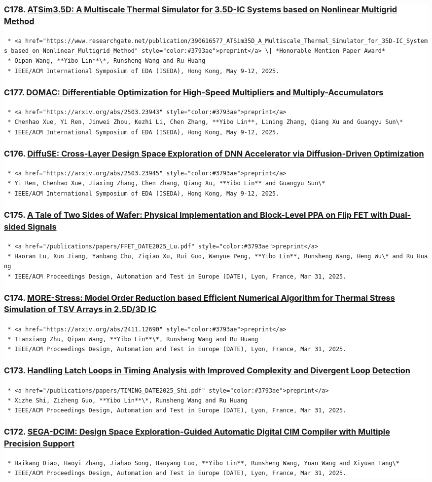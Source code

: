   ### C178. [ATSim3.5D: A Multiscale Thermal Simulator for 3.5D-IC Systems based on Nonlinear Multigrid Method](https://doi.org/10.1109/ISEDA65950.2025.11101154) 
     * <a href="https://www.researchgate.net/publication/390616577_ATSim35D_A_Multiscale_Thermal_Simulator_for_35D-IC_Systems_based_on_Nonlinear_Multigrid_Method" style="color:#3793ae">preprint</a> \| *Honorable Mention Paper Award*
     * Qipan Wang, **Yibo Lin**\*, Runsheng Wang and Ru Huang 
     * IEEE/ACM International Symposium of EDA (ISEDA), Hong Kong, May 9-12, 2025.
            
  ### C177. [DOMAC: Differentiable Optimization for High-Speed Multipliers and Multiply-Accumulators](https://doi.org/10.1109/ISEDA65950.2025.11101018) 
     * <a href="https://arxiv.org/abs/2503.23943" style="color:#3793ae">preprint</a>
     * Chenhao Xue, Yi Ren, Jinwei Zhou, Kezhi Li, Chen Zhang, **Yibo Lin**, Lining Zhang, Qiang Xu and Guangyu Sun\* 
     * IEEE/ACM International Symposium of EDA (ISEDA), Hong Kong, May 9-12, 2025.
            
  ### C176. [DiffuSE: Cross-Layer Design Space Exploration of DNN Accelerator via Diffusion-Driven Optimization](https://doi.org/10.1109/ISEDA65950.2025.11100315) 
     * <a href="https://arxiv.org/abs/2503.23945" style="color:#3793ae">preprint</a>
     * Yi Ren, Chenhao Xue, Jiaxing Zhang, Chen Zhang, Qiang Xu, **Yibo Lin** and Guangyu Sun\* 
     * IEEE/ACM International Symposium of EDA (ISEDA), Hong Kong, May 9-12, 2025.
            
  ### C175. [A Tale of Two Sides of Wafer: Physical Implementation and Block-Level PPA on Flip FET with Dual-sided Signals](https://doi.org/10.23919/DATE64628.2025.10993282) 
     * <a href="/publications/papers/FFET_DATE2025_Lu.pdf" style="color:#3793ae">preprint</a>
     * Haoran Lu, Xun Jiang, Yanbang Chu, Ziqiao Xu, Rui Guo, Wanyue Peng, **Yibo Lin**, Runsheng Wang, Heng Wu\* and Ru Huang 
     * IEEE/ACM Proceedings Design, Automation and Test in Europe (DATE), Lyon, France, Mar 31, 2025.
            
  ### C174. [MORE-Stress: Model Order Reduction based Efficient Numerical Algorithm for Thermal Stress Simulation of TSV Arrays in 2.5D/3D IC](https://doi.org/10.23919/DATE64628.2025.10993234) 
     * <a href="https://arxiv.org/abs/2411.12690" style="color:#3793ae">preprint</a>
     * Tianxiang Zhu, Qipan Wang, **Yibo Lin**\*, Runsheng Wang and Ru Huang 
     * IEEE/ACM Proceedings Design, Automation and Test in Europe (DATE), Lyon, France, Mar 31, 2025.
            
  ### C173. [Handling Latch Loops in Timing Analysis with Improved Complexity and Divergent Loop Detection](https://doi.org/10.23919/DATE64628.2025.10993104) 
     * <a href="/publications/papers/TIMING_DATE2025_Shi.pdf" style="color:#3793ae">preprint</a>
     * Xizhe Shi, Zizheng Guo, **Yibo Lin**\*, Runsheng Wang and Ru Huang 
     * IEEE/ACM Proceedings Design, Automation and Test in Europe (DATE), Lyon, France, Mar 31, 2025.
            
  ### C172. [SEGA-DCIM: Design Space Exploration-Guided Automatic Digital CIM Compiler with Multiple Precision Support](https://doi.org/10.23919/DATE64628.2025.10993192) 
     * Haikang Diao, Haoyi Zhang, Jiahao Song, Haoyang Luo, **Yibo Lin**, Runsheng Wang, Yuan Wang and Xiyuan Tang\* 
     * IEEE/ACM Proceedings Design, Automation and Test in Europe (DATE), Lyon, France, Mar 31, 2025.
            